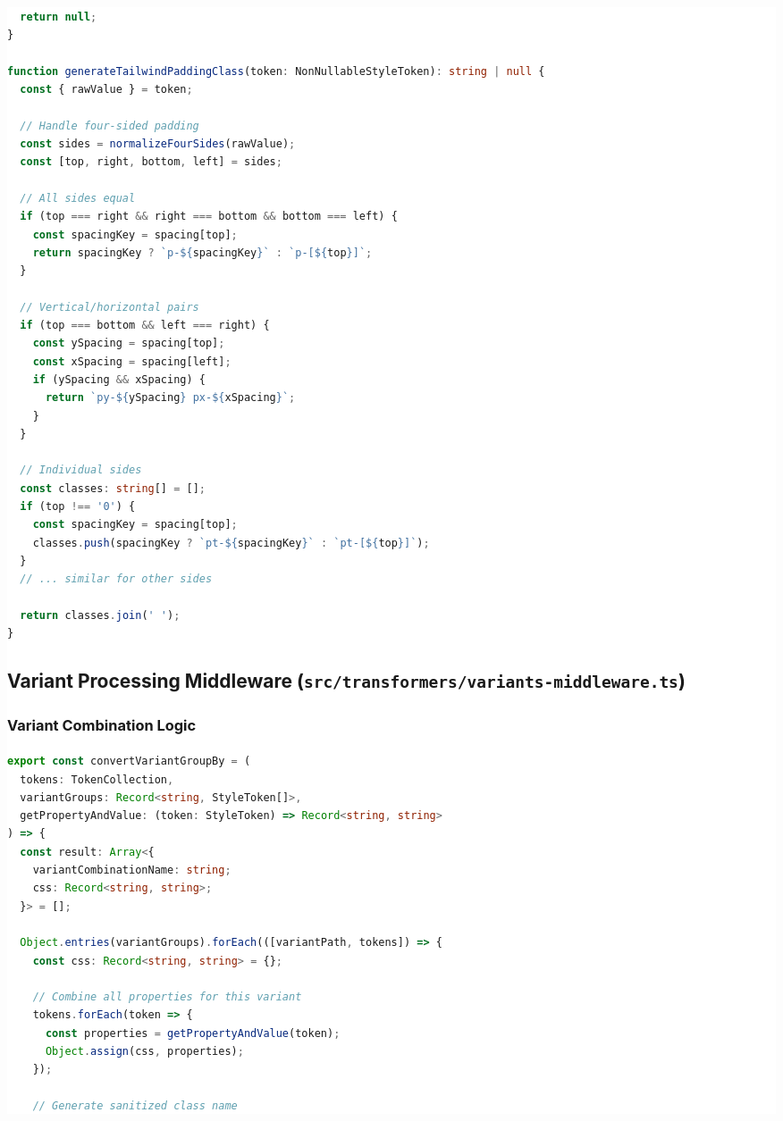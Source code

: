 ```typescript
  return null;
}

function generateTailwindPaddingClass(token: NonNullableStyleToken): string | null {
  const { rawValue } = token;
  
  // Handle four-sided padding
  const sides = normalizeFourSides(rawValue);
  const [top, right, bottom, left] = sides;
  
  // All sides equal
  if (top === right && right === bottom && bottom === left) {
    const spacingKey = spacing[top];
    return spacingKey ? `p-${spacingKey}` : `p-[${top}]`;
  }
  
  // Vertical/horizontal pairs
  if (top === bottom && left === right) {
    const ySpacing = spacing[top];
    const xSpacing = spacing[left];
    if (ySpacing && xSpacing) {
      return `py-${ySpacing} px-${xSpacing}`;
    }
  }
  
  // Individual sides
  const classes: string[] = [];
  if (top !== '0') {
    const spacingKey = spacing[top];
    classes.push(spacingKey ? `pt-${spacingKey}` : `pt-[${top}]`);
  }
  // ... similar for other sides
  
  return classes.join(' ');
}
```

## Variant Processing Middleware (`src/transformers/variants-middleware.ts`)

### Variant Combination Logic
```typescript
export const convertVariantGroupBy = (
  tokens: TokenCollection,
  variantGroups: Record<string, StyleToken[]>,
  getPropertyAndValue: (token: StyleToken) => Record<string, string>
) => {
  const result: Array<{
    variantCombinationName: string;
    css: Record<string, string>;
  }> = [];
  
  Object.entries(variantGroups).forEach(([variantPath, tokens]) => {
    const css: Record<string, string> = {};
    
    // Combine all properties for this variant
    tokens.forEach(token => {
      const properties = getPropertyAndValue(token);
      Object.assign(css, properties);
    });
    
    // Generate sanitized class name
```